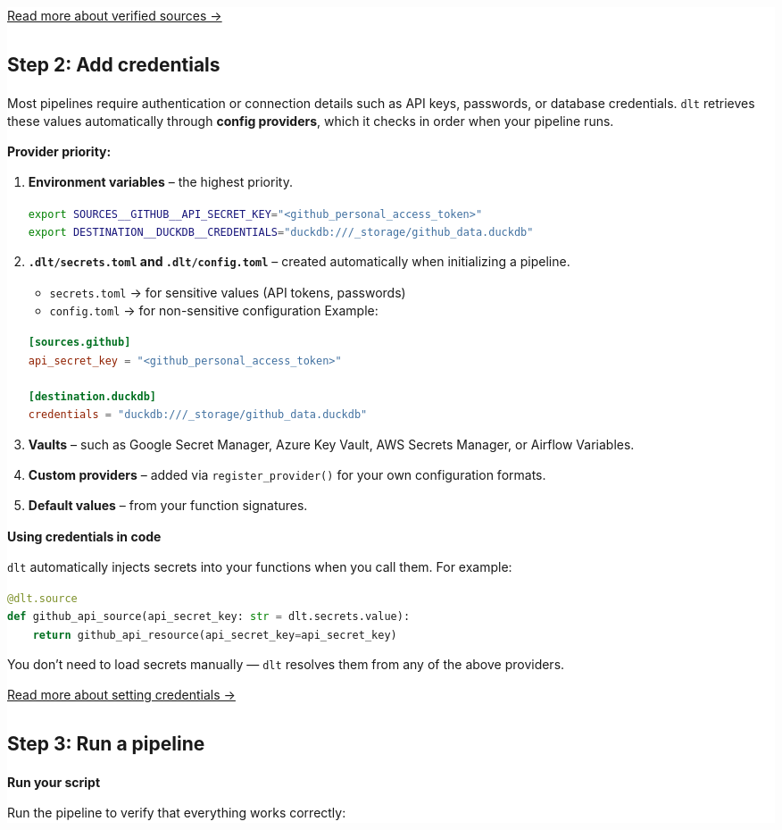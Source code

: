 [Read more about verified sources ->](../../walkthroughs/add-a-verified-source)

## Step 2: Add credentials

Most pipelines require authentication or connection details such as API keys, passwords, or database credentials.
`dlt` retrieves these values automatically through **config providers**, which it checks in order when your pipeline runs.

**Provider priority:**

1. **Environment variables** – the highest priority.

   ```sh
   export SOURCES__GITHUB__API_SECRET_KEY="<github_personal_access_token>"
   export DESTINATION__DUCKDB__CREDENTIALS="duckdb:///_storage/github_data.duckdb"
   ```
2. **`.dlt/secrets.toml` and `.dlt/config.toml`** – created automatically when initializing a pipeline.

   * `secrets.toml` → for sensitive values (API tokens, passwords)
   * `config.toml` → for non-sensitive configuration
     Example:

   ```toml
   [sources.github]
   api_secret_key = "<github_personal_access_token>"

   [destination.duckdb]
   credentials = "duckdb:///_storage/github_data.duckdb"
   ```
3. **Vaults** – such as Google Secret Manager, Azure Key Vault, AWS Secrets Manager, or Airflow Variables.
4. **Custom providers** – added via `register_provider()` for your own configuration formats.
5. **Default values** – from your function signatures.


**Using credentials in code**

`dlt` automatically injects secrets into your functions when you call them.
For example:

```py
@dlt.source
def github_api_source(api_secret_key: str = dlt.secrets.value):
    return github_api_resource(api_secret_key=api_secret_key)
```

You don’t need to load secrets manually — `dlt` resolves them from any of the above providers.


[Read more about setting credentials ->](../../general-usage/credentials)

## Step 3: Run a pipeline

**Run your script**

Run the pipeline to verify that everything works correctly:
